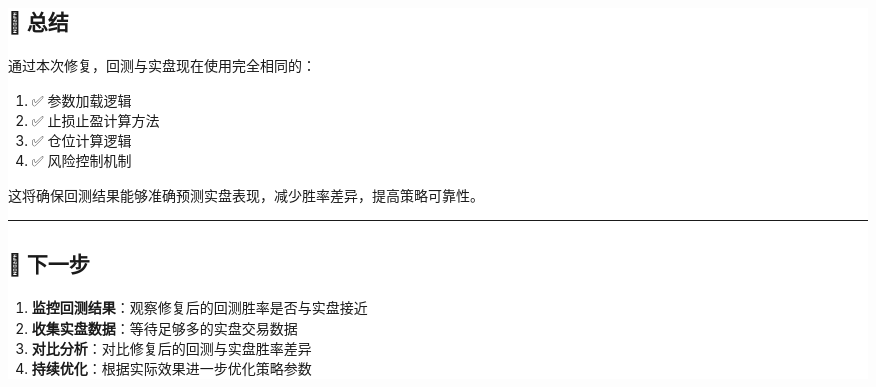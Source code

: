 
## 🎉 总结

通过本次修复，回测与实盘现在使用完全相同的：
1. ✅ 参数加载逻辑
2. ✅ 止损止盈计算方法
3. ✅ 仓位计算逻辑
4. ✅ 风险控制机制

这将确保回测结果能够准确预测实盘表现，减少胜率差异，提高策略可靠性。

---

## 🔄 下一步

1. **监控回测结果**：观察修复后的回测胜率是否与实盘接近
2. **收集实盘数据**：等待足够多的实盘交易数据
3. **对比分析**：对比修复后的回测与实盘胜率差异
4. **持续优化**：根据实际效果进一步优化策略参数

